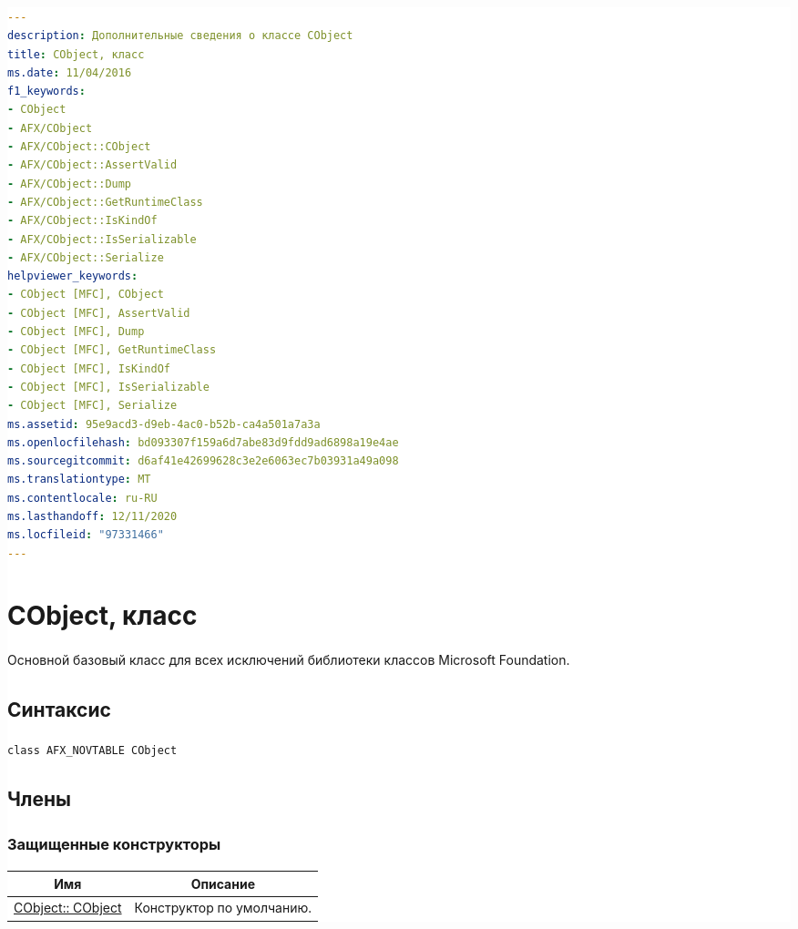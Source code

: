 ```yaml
---
description: Дополнительные сведения о классе CObject
title: CObject, класс
ms.date: 11/04/2016
f1_keywords:
- CObject
- AFX/CObject
- AFX/CObject::CObject
- AFX/CObject::AssertValid
- AFX/CObject::Dump
- AFX/CObject::GetRuntimeClass
- AFX/CObject::IsKindOf
- AFX/CObject::IsSerializable
- AFX/CObject::Serialize
helpviewer_keywords:
- CObject [MFC], CObject
- CObject [MFC], AssertValid
- CObject [MFC], Dump
- CObject [MFC], GetRuntimeClass
- CObject [MFC], IsKindOf
- CObject [MFC], IsSerializable
- CObject [MFC], Serialize
ms.assetid: 95e9acd3-d9eb-4ac0-b52b-ca4a501a7a3a
ms.openlocfilehash: bd093307f159a6d7abe83d9fdd9ad6898a19e4ae
ms.sourcegitcommit: d6af41e42699628c3e2e6063ec7b03931a49a098
ms.translationtype: MT
ms.contentlocale: ru-RU
ms.lasthandoff: 12/11/2020
ms.locfileid: "97331466"
---
```

# <a name="cobject-class"></a>CObject, класс

Основной базовый класс для всех исключений библиотеки классов Microsoft Foundation.

## <a name="syntax"></a>Синтаксис

```
class AFX_NOVTABLE CObject
```

## <a name="members"></a>Члены

### <a name="protected-constructors"></a>Защищенные конструкторы

|Имя|Описание|
|----------|-----------------|
|[CObject:: CObject](#cobject)|Конструктор по умолчанию.|
